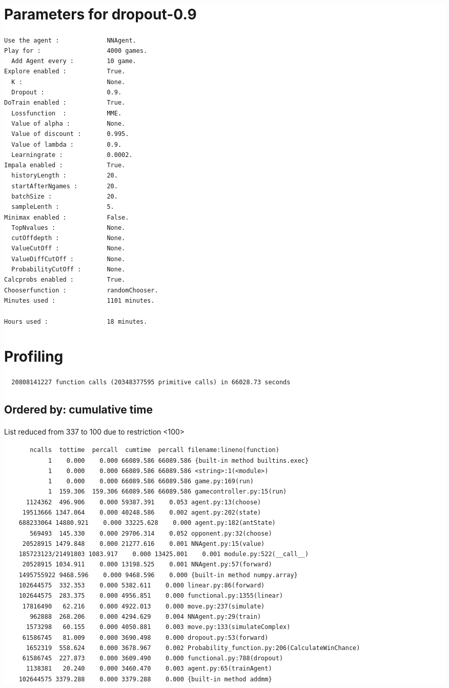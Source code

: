 # Parameters for dropout-0.9

    Use the agent :             NNAgent.
    Play for :                  4000 games.
      Add Agent every :         10 game.
    Explore enabled :           True.
      K :                       None.
      Dropout :                 0.9.
    DoTrain enabled :           True.
      Lossfunction  :           MME.
      Value of alpha :          None.
      Value of discount :       0.995.
      Value of lambda :         0.9.
      Learningrate :            0.0002.
    Impala enabled :            True.
      historyLength :           20.
      startAfterNgames :        20.
      batchSize :               20.
      sampleLenth :             5.
    Minimax enabled :           False.
      TopNvalues :              None.
      cutOffdepth :             None.
      ValueCutOff :             None.
      ValueDiffCutOff :         None.
      ProbabilityCutOff :       None.
    Calcprobs enabled :         True.
    Chooserfunction :           randomChooser.
    Minutes used :              1101 minutes.

    Hours used :                18 minutes.

# Profiling


      20808141227 function calls (20348377595 primitive calls) in 66028.73 seconds

##    Ordered by: cumulative time
   List reduced from 337 to 100 due to restriction <100>

           ncalls  tottime  percall  cumtime  percall filename:lineno(function)
                1    0.000    0.000 66089.586 66089.586 {built-in method builtins.exec}
                1    0.000    0.000 66089.586 66089.586 <string>:1(<module>)
                1    0.000    0.000 66089.586 66089.586 game.py:169(run)
                1  159.306  159.306 66089.586 66089.586 gamecontroller.py:15(run)
          1124362  496.906    0.000 59387.391    0.053 agent.py:13(choose)
         19513666 1347.064    0.000 40248.586    0.002 agent.py:202(state)
        688233064 14880.921    0.000 33225.628    0.000 agent.py:182(antState)
           569493  145.330    0.000 29706.314    0.052 opponent.py:32(choose)
         20528915 1479.848    0.000 21277.616    0.001 NNAgent.py:15(value)
        185723123/21491803 1083.917    0.000 13425.001    0.001 module.py:522(__call__)
         20528915 1034.911    0.000 13198.525    0.001 NNAgent.py:57(forward)
        1495755922 9468.596    0.000 9468.596    0.000 {built-in method numpy.array}
        102644575  332.353    0.000 5382.611    0.000 linear.py:86(forward)
        102644575  283.375    0.000 4956.851    0.000 functional.py:1355(linear)
         17816490   62.216    0.000 4922.013    0.000 move.py:237(simulate)
           962888  268.206    0.000 4294.629    0.004 NNAgent.py:29(train)
          1573298   60.155    0.000 4050.881    0.003 move.py:133(simulateComplex)
         61586745   81.009    0.000 3690.498    0.000 dropout.py:53(forward)
          1652319  558.624    0.000 3678.967    0.002 Probability_function.py:206(CalculateWinChance)
         61586745  227.873    0.000 3609.490    0.000 functional.py:788(dropout)
          1138381   20.240    0.000 3460.470    0.003 agent.py:65(trainAgent)
        102644575 3379.288    0.000 3379.288    0.000 {built-in method addmm}